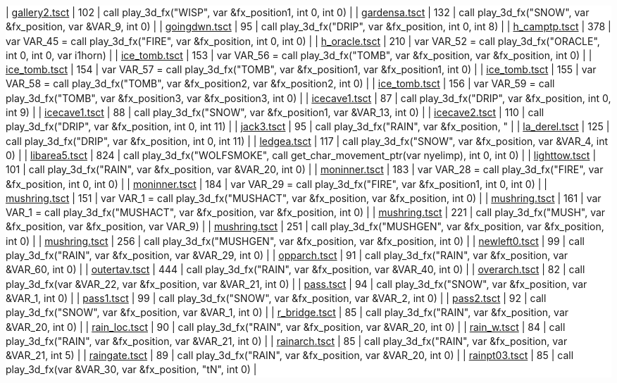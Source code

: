 | [gallery2.tsct](../../../out/gallery2.tsct#L102) | 102 | call play_3d_fx("WISP", var &fx_position1, int 0, int 0) |
| [gardensa.tsct](../../../out/gardensa.tsct#L132) | 132 | call play_3d_fx("SNOW", var &fx_position, var &VAR_9, int 0) |
| [goingdwn.tsct](../../../out/goingdwn.tsct#L95) | 95 | call play_3d_fx("DRIP", var &fx_position, int 0, int 8) |
| [h_camptp.tsct](../../../out/h_camptp.tsct#L378) | 378 | var VAR_45 = call play_3d_fx("FIRE", var &fx_position, int 0, int 0) |
| [h_oracle.tsct](../../../out/h_oracle.tsct#L210) | 210 | var VAR_52 = call play_3d_fx("ORACLE", int 0, int 0, var i1horn) |
| [ice_tomb.tsct](../../../out/ice_tomb.tsct#L153) | 153 | var VAR_56 = call play_3d_fx("TOMB", var &fx_position, var &fx_position, int 0) |
| [ice_tomb.tsct](../../../out/ice_tomb.tsct#L154) | 154 | var VAR_57 = call play_3d_fx("TOMB", var &fx_position1, var &fx_position1, int 0) |
| [ice_tomb.tsct](../../../out/ice_tomb.tsct#L155) | 155 | var VAR_58 = call play_3d_fx("TOMB", var &fx_position2, var &fx_position2, int 0) |
| [ice_tomb.tsct](../../../out/ice_tomb.tsct#L156) | 156 | var VAR_59 = call play_3d_fx("TOMB", var &fx_position3, var &fx_position3, int 0) |
| [icecave1.tsct](../../../out/icecave1.tsct#L87) | 87 | call play_3d_fx("DRIP", var &fx_position, int 0, int 9) |
| [icecave1.tsct](../../../out/icecave1.tsct#L88) | 88 | call play_3d_fx("SNOW", var &fx_position1, var &VAR_13, int 0) |
| [icecave2.tsct](../../../out/icecave2.tsct#L110) | 110 | call play_3d_fx("DRIP", var &fx_position, int 0, int 11) |
| [jack3.tsct](../../../out/jack3.tsct#L95) | 95 | call play_3d_fx("RAIN", var &fx_position, " |
| [la_derel.tsct](../../../out/la_derel.tsct#L125) | 125 | call play_3d_fx("DRIP", var &fx_position, int 0, int 11) |
| [ledgea.tsct](../../../out/ledgea.tsct#L117) | 117 | call play_3d_fx("SNOW", var &fx_position, var &VAR_4, int 0) |
| [libarea5.tsct](../../../out/libarea5.tsct#L824) | 824 | call play_3d_fx("WOLFSMOKE", call get_char_movement_ptr(var nyelimp), int 0, int 0) |
| [lighttow.tsct](../../../out/lighttow.tsct#L101) | 101 | call play_3d_fx("RAIN", var &fx_position, var &VAR_20, int 0) |
| [moninner.tsct](../../../out/moninner.tsct#L183) | 183 | var VAR_28 = call play_3d_fx("FIRE", var &fx_position, int 0, int 0) |
| [moninner.tsct](../../../out/moninner.tsct#L184) | 184 | var VAR_29 = call play_3d_fx("FIRE", var &fx_position1, int 0, int 0) |
| [mushring.tsct](../../../out/mushring.tsct#L151) | 151 | var VAR_1 = call play_3d_fx("MUSHACT", var &fx_position, var &fx_position, int 0) |
| [mushring.tsct](../../../out/mushring.tsct#L161) | 161 | var VAR_1 = call play_3d_fx("MUSHACT", var &fx_position, var &fx_position, int 0) |
| [mushring.tsct](../../../out/mushring.tsct#L221) | 221 | call play_3d_fx("MUSH", var &fx_position, var &fx_position, var VAR_9) |
| [mushring.tsct](../../../out/mushring.tsct#L251) | 251 | call play_3d_fx("MUSHGEN", var &fx_position, var &fx_position, int 0) |
| [mushring.tsct](../../../out/mushring.tsct#L256) | 256 | call play_3d_fx("MUSHGEN", var &fx_position, var &fx_position, int 0) |
| [newleft0.tsct](../../../out/newleft0.tsct#L99) | 99 | call play_3d_fx("RAIN", var &fx_position, var &VAR_29, int 0) |
| [opparch.tsct](../../../out/opparch.tsct#L91) | 91 | call play_3d_fx("RAIN", var &fx_position, var &VAR_60, int 0) |
| [outertav.tsct](../../../out/outertav.tsct#L444) | 444 | call play_3d_fx("RAIN", var &fx_position, var &VAR_40, int 0) |
| [overarch.tsct](../../../out/overarch.tsct#L82) | 82 | call play_3d_fx(var &VAR_22, var &fx_position, var &VAR_21, int 0) |
| [pass.tsct](../../../out/pass.tsct#L94) | 94 | call play_3d_fx("SNOW", var &fx_position, var &VAR_1, int 0) |
| [pass1.tsct](../../../out/pass1.tsct#L99) | 99 | call play_3d_fx("SNOW", var &fx_position, var &VAR_2, int 0) |
| [pass2.tsct](../../../out/pass2.tsct#L92) | 92 | call play_3d_fx("SNOW", var &fx_position, var &VAR_1, int 0) |
| [r_bridge.tsct](../../../out/r_bridge.tsct#L85) | 85 | call play_3d_fx("RAIN", var &fx_position, var &VAR_20, int 0) |
| [rain_loc.tsct](../../../out/rain_loc.tsct#L90) | 90 | call play_3d_fx("RAIN", var &fx_position, var &VAR_20, int 0) |
| [rain_w.tsct](../../../out/rain_w.tsct#L84) | 84 | call play_3d_fx("RAIN", var &fx_position, var &VAR_21, int 0) |
| [rainarch.tsct](../../../out/rainarch.tsct#L85) | 85 | call play_3d_fx("RAIN", var &fx_position, var &VAR_21, int 5) |
| [raingate.tsct](../../../out/raingate.tsct#L89) | 89 | call play_3d_fx("RAIN", var &fx_position, var &VAR_20, int 0) |
| [rainpt03.tsct](../../../out/rainpt03.tsct#L85) | 85 | call play_3d_fx(var &VAR_30, var &fx_position, "tN", int 0) |